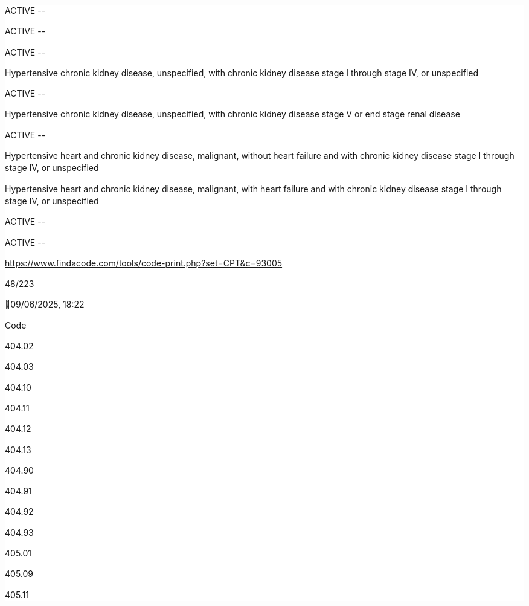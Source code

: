 ACTIVE --

ACTIVE --

ACTIVE --

Hypertensive chronic kidney disease, unspecified, with chronic kidney disease stage I through stage IV, or
unspecified

ACTIVE --

Hypertensive chronic kidney disease, unspecified, with chronic kidney disease stage V or end stage renal
disease

ACTIVE --

Hypertensive heart and chronic kidney disease, malignant, without heart failure and with chronic kidney
disease stage I through stage IV, or unspecified

Hypertensive heart and chronic kidney disease, malignant, with heart failure and with chronic kidney
disease stage I through stage IV, or unspecified

ACTIVE --

ACTIVE --

https://www.ﬁndacode.com/tools/code-print.php?set=CPT&c=93005

48/223

09/06/2025, 18:22

Code

404.02

404.03

404.10

404.11

404.12

404.13

404.90

404.91

404.92

404.93

405.01

405.09

405.11
